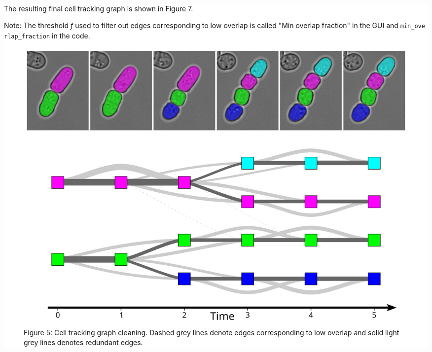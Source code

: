 The resulting final cell tracking graph is shown in Figure 7.

Note: The threshold $f$ used to filter out edges corresponding to low
overlap is called "Min overlap fraction" in the GUI and
`min_overlap_fraction` in the code.



<figure>
  <img src="images/cell_tracking_4.png" alt="Cell tracking graph cleaning"/>
  <figcaption>Figure 5: Cell tracking graph cleaning. Dashed grey lines denote edges corresponding to low overlap and solid light grey lines denotes redundant edges. </figcaption>
</figure>

<figure>